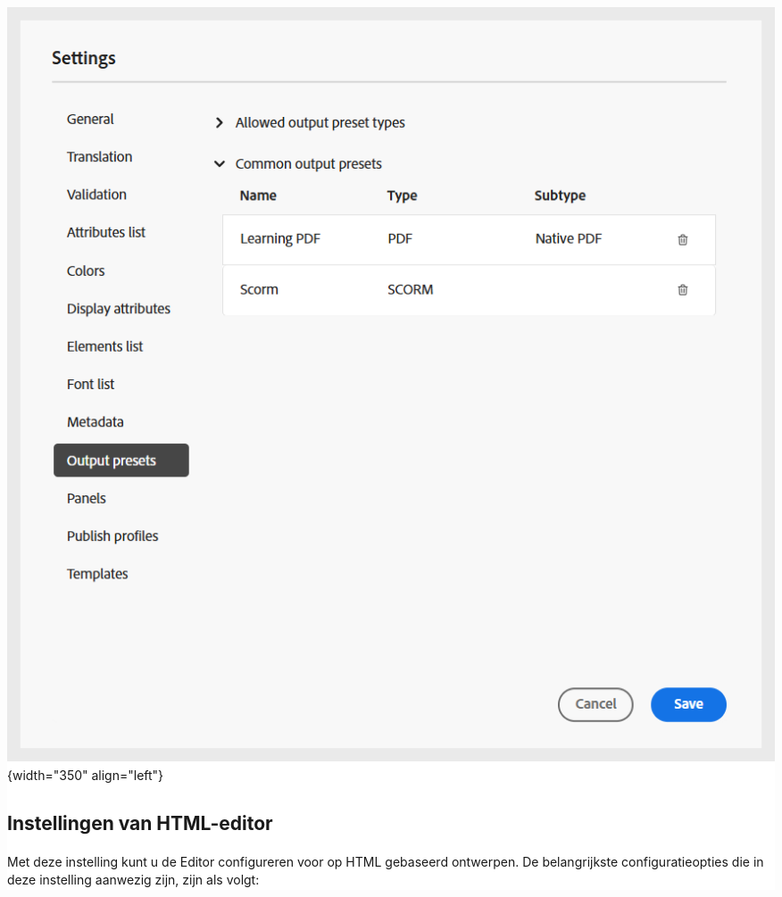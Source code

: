   ![](assets/common-output-presets.png){width="350" align="left"}

## Instellingen van HTML-editor

Met deze instelling kunt u de Editor configureren voor op HTML gebaseerd ontwerpen. De belangrijkste configuratieopties die in deze instelling aanwezig zijn, zijn als volgt:

